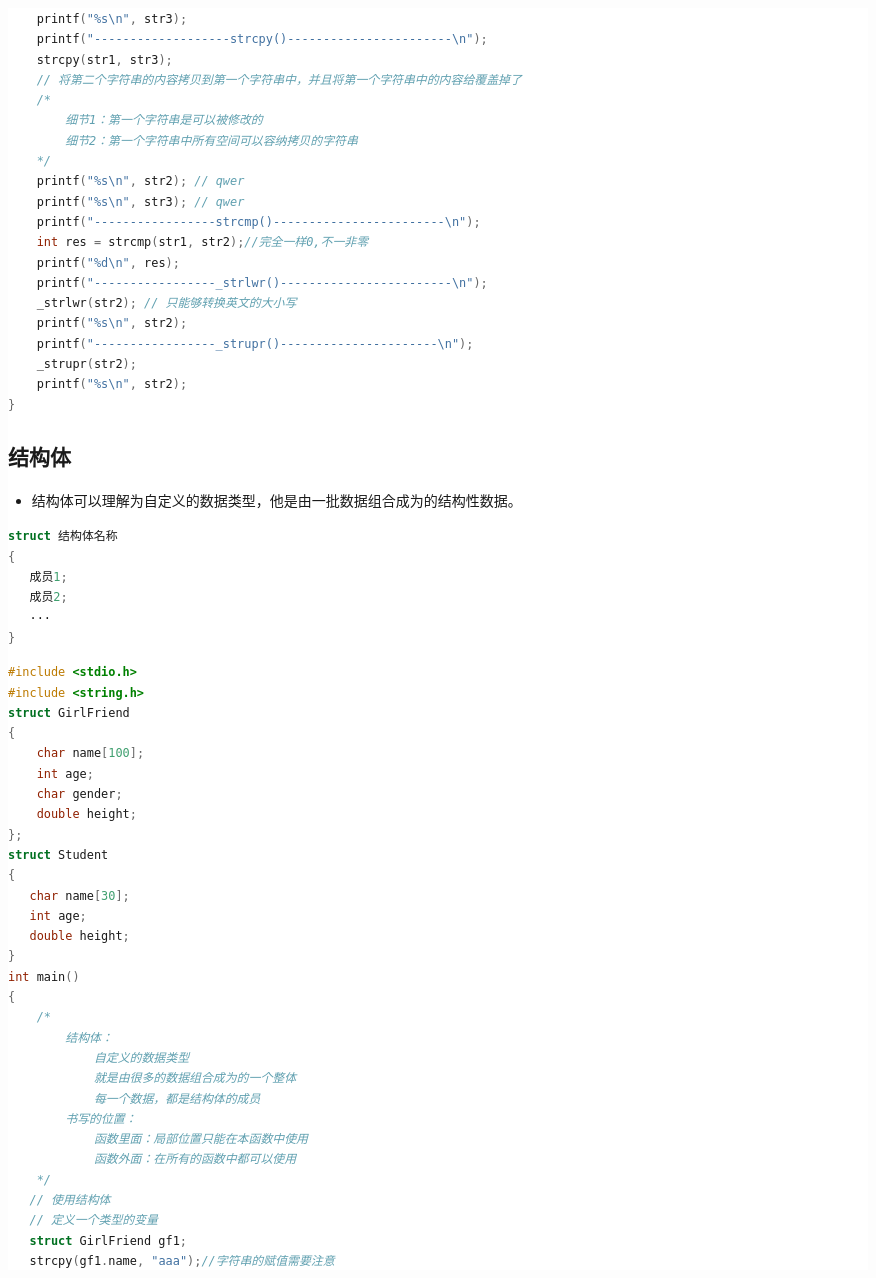 ```c
    printf("%s\n", str3);
    printf("-------------------strcpy()-----------------------\n");
    strcpy(str1, str3);
    // 将第二个字符串的内容拷贝到第一个字符串中，并且将第一个字符串中的内容给覆盖掉了
    /*
        细节1：第一个字符串是可以被修改的
        细节2：第一个字符串中所有空间可以容纳拷贝的字符串
    */
    printf("%s\n", str2); // qwer
    printf("%s\n", str3); // qwer
    printf("-----------------strcmp()------------------------\n");
    int res = strcmp(str1, str2);//完全一样0,不一非零
    printf("%d\n", res);
    printf("-----------------_strlwr()------------------------\n");
    _strlwr(str2); // 只能够转换英文的大小写
    printf("%s\n", str2);
    printf("-----------------_strupr()----------------------\n");
    _strupr(str2);
    printf("%s\n", str2);
}
```
## 结构体
- 结构体可以理解为自定义的数据类型，他是由一批数据组合成为的结构性数据。
```c
struct 结构体名称
{
   成员1;
   成员2;
   ···
}
```
```c
#include <stdio.h>
#include <string.h>
struct GirlFriend
{
    char name[100];
    int age;
    char gender;
    double height;
};
struct Student
{
   char name[30];
   int age;
   double height;
}
int main()
{
    /*
        结构体：
            自定义的数据类型
            就是由很多的数据组合成为的一个整体
            每一个数据，都是结构体的成员
        书写的位置：
            函数里面：局部位置只能在本函数中使用
            函数外面：在所有的函数中都可以使用
    */
   // 使用结构体
   // 定义一个类型的变量
   struct GirlFriend gf1;
   strcpy(gf1.name, "aaa");//字符串的赋值需要注意
```